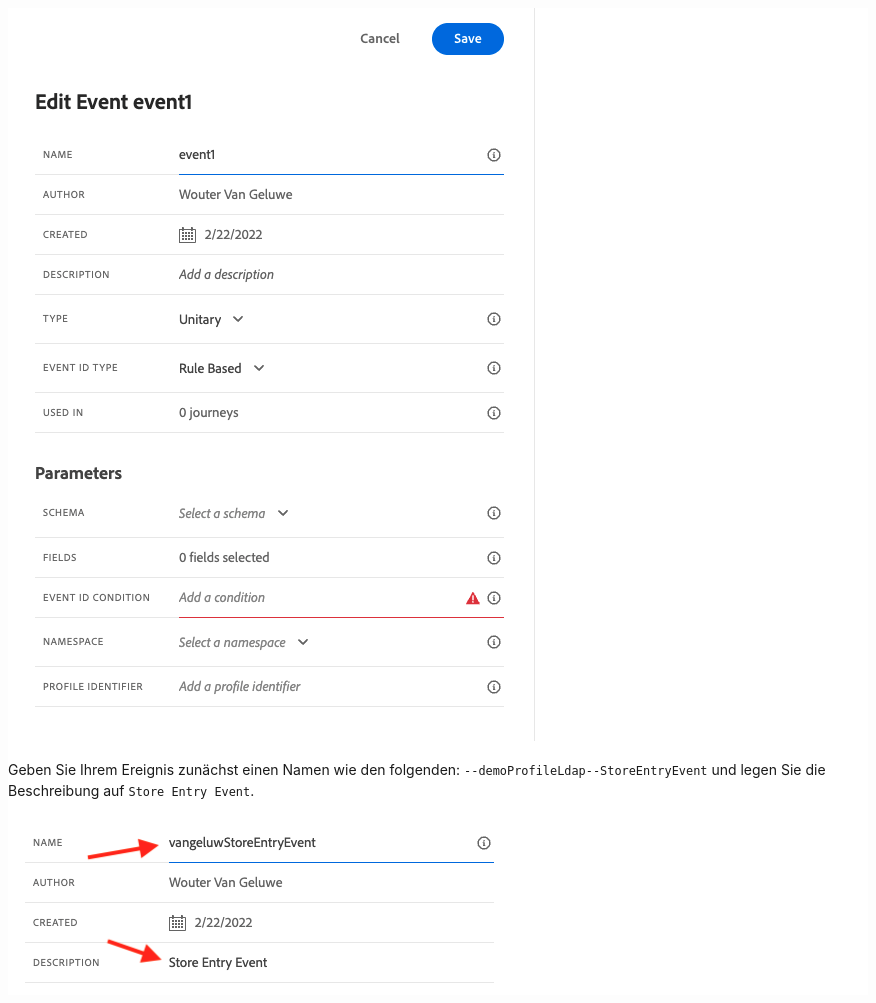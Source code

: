 ![ACOP](./images/emptyevent.png)

Geben Sie Ihrem Ereignis zunächst einen Namen wie den folgenden: `--demoProfileLdap--StoreEntryEvent` und legen Sie die Beschreibung auf `Store Entry Event`.

![ACOP](./images/eventname.png)
